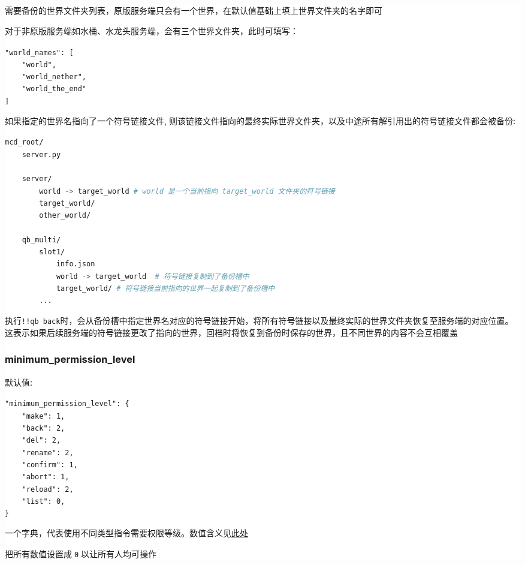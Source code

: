 需要备份的世界文件夹列表，原版服务端只会有一个世界，在默认值基础上填上世界文件夹的名字即可

对于非原版服务端如水桶、水龙头服务端，会有三个世界文件夹，此时可填写：
```
"world_names": [
    "world",
    "world_nether",
    "world_the_end"
]
```

如果指定的世界名指向了一个符号链接文件, 则该链接文件指向的最终实际世界文件夹，以及中途所有解引用出的符号链接文件都会被备份:

```sh
mcd_root/
    server.py

    server/
        world -> target_world # world 是一个当前指向 target_world 文件夹的符号链接
        target_world/
        other_world/

    qb_multi/
        slot1/
            info.json
            world -> target_world  # 符号链接复制到了备份槽中
            target_world/ # 符号链接当前指向的世界一起复制到了备份槽中
        ...
```

执行`!!qb back`时，会从备份槽中指定世界名对应的符号链接开始，将所有符号链接以及最终实际的世界文件夹恢复至服务端的对应位置。这表示如果后续服务端的符号链接更改了指向的世界，回档时将恢复到备份时保存的世界，且不同世界的内容不会互相覆盖

### minimum_permission_level

默认值:

```
"minimum_permission_level": {
	"make": 1,
	"back": 2,
	"del": 2,
    "rename": 2,
	"confirm": 1,
	"abort": 1,
	"reload": 2,
	"list": 0,
}
```

一个字典，代表使用不同类型指令需要权限等级。数值含义见[此处](https://mcdreforged.readthedocs.io/zh_CN/latest/permission.html)

把所有数值设置成 `0` 以让所有人均可操作
